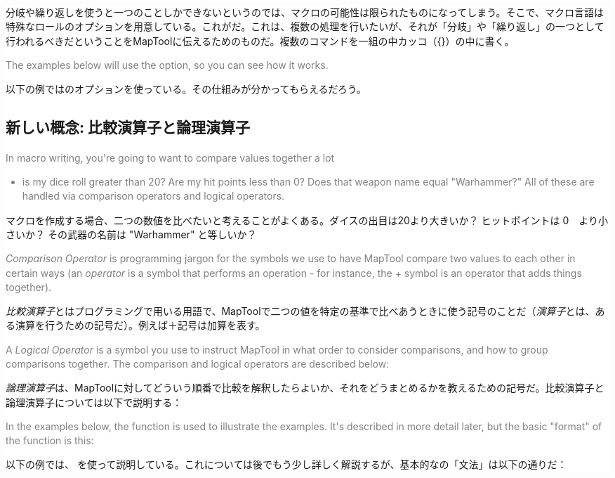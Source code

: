 </div>

分岐や繰り返しを使うと一つのことしかできないというのでは、マクロの可能性は限られたものになってしまう。そこで、マクロ言語は特殊なロールのオプションを用意している。これがだ。これは、複数の処理を行いたいが、それが「分岐」や「繰り返し」の一つとして行われるべきだということをMapToolに伝えるためのものだ。複数のコマンドを一組の中カッコ（{}）の中に書く。

<div style="color:gray">

The examples below will use the  option, so you can see how it works.

</div>

以下の例ではのオプションを使っている。その仕組みが分かってもらえるだろう。

## 新しい概念: 比較演算子と論理演算子

<div style="color:gray">

In macro writing, you're going to want to compare values together a lot
- is my dice roll greater than 20? Are my hit points less than 0? Does
that weapon name equal "Warhammer?" All of these are handled via
comparison operators and logical operators.

</div>

マクロを作成する場合、二つの数値を比べたいと考えることがよくある。ダイスの出目は20より大きいか？ ヒットポイントは 0　より小さいか？
その武器の名前は "Warhammer" と等しいか？

<div style="color:gray">

*Comparison Operator* is programming jargon for the symbols we use to
have MapTool compare two values to each other in certain ways (an
*operator* is a symbol that performs an operation - for instance, the +
symbol is an operator that adds things together).

</div>

*比較演算子*とはプログラミングで用いる用語で、MapToolで二つの値を特定の基準で比べあうときに使う記号のことだ（*演算子*とは、ある演算を行うための記号だ）。例えば＋記号は加算を表す。

<div style="color:gray">

A *Logical Operator* is a symbol you use to instruct MapTool in what
order to consider comparisons, and how to group comparisons together.
The comparison and logical operators are described below:

</div>

*論理演算子*は、MapToolに対してどういう順番で比較を解釈したらよいか、それをどうまとめるかを教えるための記号だ。比較演算子と論理演算子については以下で説明する：

<div style="color:gray">

In the examples below, the  function is used to illustrate the examples.
It's described in more detail later, but the basic "format" of the
function is this:

</div>

以下の例では、 を使って説明している。これについては後でもう少し詳しく解説するが、基本的なの「文法」は以下の通りだ：

<div style="color:gray">

</div>
